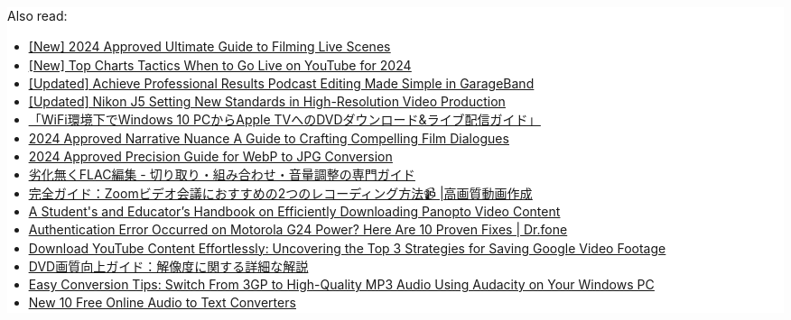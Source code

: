 <ins class="adsbygoogle"
     style="display:block"
     data-ad-client="ca-pub-7571918770474297"
     data-ad-slot="8358498916"
     data-ad-format="auto"
     data-full-width-responsive="true"></ins>

<span class="atpl-alsoreadstyle">Also read:</span>
<div><ul>
<li><a href="https://screen-activity-recording.techidaily.com/new-2024-approved-ultimate-guide-to-filming-live-scenes/"><u>[New] 2024 Approved Ultimate Guide to Filming Live Scenes</u></a></li>
<li><a href="https://youtube-data.techidaily.com/op-charts-tactics-when-to-go-live-on-youtube-for-2024/"><u>[New] Top Charts Tactics When to Go Live on YouTube for 2024</u></a></li>
<li><a href="https://extra-hints.techidaily.com/updated-achieve-professional-results-podcast-editing-made-simple-in-garageband/"><u>[Updated] Achieve Professional Results Podcast Editing Made Simple in GarageBand</u></a></li>
<li><a href="https://extra-skills.techidaily.com/updated-nikon-j5-setting-new-standards-in-high-resolution-video-production/"><u>[Updated] Nikon J5 Setting New Standards in High-Resolution Video Production</u></a></li>
<li><a href="https://discover-exclusive.techidaily.com/wifiwindows-10-pcapple-tvdvdand/"><u>「WiFi環境下でWindows 10 PCからApple TVへのDVDダウンロード&ライブ配信ガイド」</u></a></li>
<li><a href="https://extra-approaches.techidaily.com/2024-approved-narrative-nuance-a-guide-to-crafting-compelling-film-dialogues/"><u>2024 Approved Narrative Nuance A Guide to Crafting Compelling Film Dialogues</u></a></li>
<li><a href="https://fox-http.techidaily.com/2024-approved-precision-guide-for-webp-to-jpg-conversion/"><u>2024 Approved Precision Guide for WebP to JPG Conversion</u></a></li>
<li><a href="https://discover-exclusive.techidaily.com/1726028923942-flac/"><u>劣化無くFLAC編集 - 切り取り・組み合わせ・音量調整の専門ガイド</u></a></li>
<li><a href="https://discover-exclusive.techidaily.com/zoom2/"><u>完全ガイド：Zoomビデオ会議におすすめの2つのレコーディング方法📹 |高画質動画作成</u></a></li>
<li><a href="https://video-capture.techidaily.com/a-students-and-educators-handbook-on-efficiently-downloading-panopto-video-content/"><u>A Student's and Educator’s Handbook on Efficiently Downloading Panopto Video Content</u></a></li>
<li><a href="https://howto.techidaily.com/authentication-error-occurred-on-motorola-g24-power-here-are-10-proven-fixes-drfone-by-drfone-fix-android-problems-fix-android-problems/"><u>Authentication Error Occurred on Motorola G24 Power? Here Are 10 Proven Fixes | Dr.fone</u></a></li>
<li><a href="https://discover-exclusive.techidaily.com/download-youtube-content-effortlessly-uncovering-the-top-3-strategies-for-saving-google-video-footage/"><u>Download YouTube Content Effortlessly: Uncovering the Top 3 Strategies for Saving Google Video Footage</u></a></li>
<li><a href="https://discover-exclusive.techidaily.com/1726029657873-dvd/"><u>DVD画質向上ガイド：解像度に関する詳細な解説</u></a></li>
<li><a href="https://discover-exclusive.techidaily.com/easy-conversion-tips-switch-from-3gp-to-high-quality-mp3-audio-using-audacity-on-your-windows-pc/"><u>Easy Conversion Tips: Switch From 3GP to High-Quality MP3 Audio Using Audacity on Your Windows PC</u></a></li>
<li><a href="https://audio-editing.techidaily.com/new-10-free-online-audio-to-text-converters/"><u>New 10 Free Online Audio to Text Converters</u></a></li>
</ul></div>

